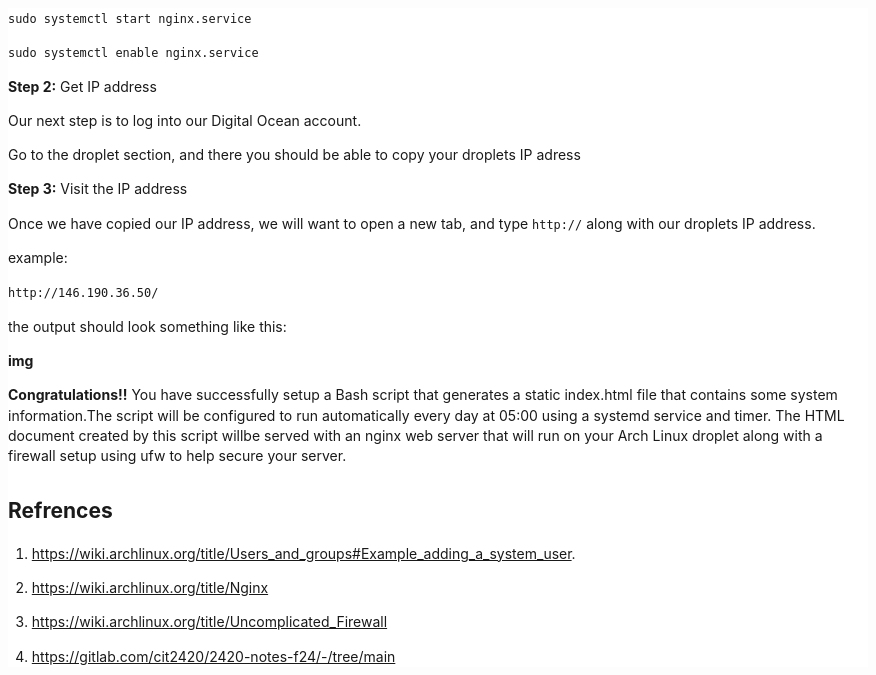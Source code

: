 ```
sudo systemctl start nginx.service
```

```
sudo systemctl enable nginx.service
```


**Step 2:** Get IP address

Our next step is to log into our Digital Ocean account.

Go to the droplet section, and there you should be able to copy your droplets IP adress


**Step 3:** Visit the IP address

Once we have copied our IP address, we will want to open a new tab, and type `http://` along with our droplets IP address.

example:

```
http://146.190.36.50/
```


the output should look something like this:

**img**



**Congratulations!!** You have successfully setup a Bash script that generates a static index.html file that contains some system information.The script will be configured to run automatically every day at 05:00 using a systemd service and timer. The HTML document created by this script willbe served with an nginx web server that will run on your Arch Linux droplet along with a firewall setup using ufw to help secure your server.



## **Refrences**

1. https://wiki.archlinux.org/title/Users_and_groups#Example_adding_a_system_user.

2. https://wiki.archlinux.org/title/Nginx

3. https://wiki.archlinux.org/title/Uncomplicated_Firewall 

4. https://gitlab.com/cit2420/2420-notes-f24/-/tree/main




